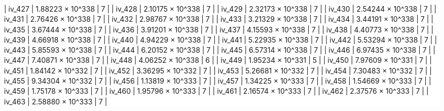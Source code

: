 | iv_427 | 1.88223 × 10^338 | 7 |
| iv_428 | 2.10175 × 10^338 | 7 |
| iv_429 | 2.32173 × 10^338 | 7 |
| iv_430 | 2.54244 × 10^338 | 7 |
| iv_431 | 2.76426 × 10^338 | 7 |
| iv_432 | 2.98767 × 10^338 | 7 |
| iv_433 | 3.21329 × 10^338 | 7 |
| iv_434 | 3.44191 × 10^338 | 7 |
| iv_435 | 3.67444 × 10^338 | 7 |
| iv_436 | 3.91201 × 10^338 | 7 |
| iv_437 | 4.15593 × 10^338 | 7 |
| iv_438 | 4.40773 × 10^338 | 7 |
| iv_439 | 4.66918 × 10^338 | 7 |
| iv_440 | 4.94229 × 10^338 | 7 |
| iv_441 | 5.22935 × 10^338 | 7 |
| iv_442 | 5.53294 × 10^338 | 7 |
| iv_443 | 5.85593 × 10^338 | 7 |
| iv_444 | 6.20152 × 10^338 | 7 |
| iv_445 | 6.57314 × 10^338 | 7 |
| iv_446 | 6.97435 × 10^338 | 7 |
| iv_447 | 7.40871 × 10^338 | 7 |
| iv_448 | 4.06252 × 10^338 | 6 |
| iv_449 | 1.95234 × 10^331 | 5 |
| iv_450 | 7.97609 × 10^331 | 7 |
| iv_451 | 1.84142 × 10^332 | 7 |
| iv_452 | 3.36295 × 10^332 | 7 |
| iv_453 | 5.26681 × 10^332 | 7 |
| iv_454 | 7.30483 × 10^332 | 7 |
| iv_455 | 9.34304 × 10^332 | 7 |
| iv_456 | 1.13819 × 10^333 | 7 |
| iv_457 | 1.34225 × 10^333 | 7 |
| iv_458 | 1.54669 × 10^333 | 7 |
| iv_459 | 1.75178 × 10^333 | 7 |
| iv_460 | 1.95796 × 10^333 | 7 |
| iv_461 | 2.16574 × 10^333 | 7 |
| iv_462 | 2.37576 × 10^333 | 7 |
| iv_463 | 2.58880 × 10^333 | 7 |